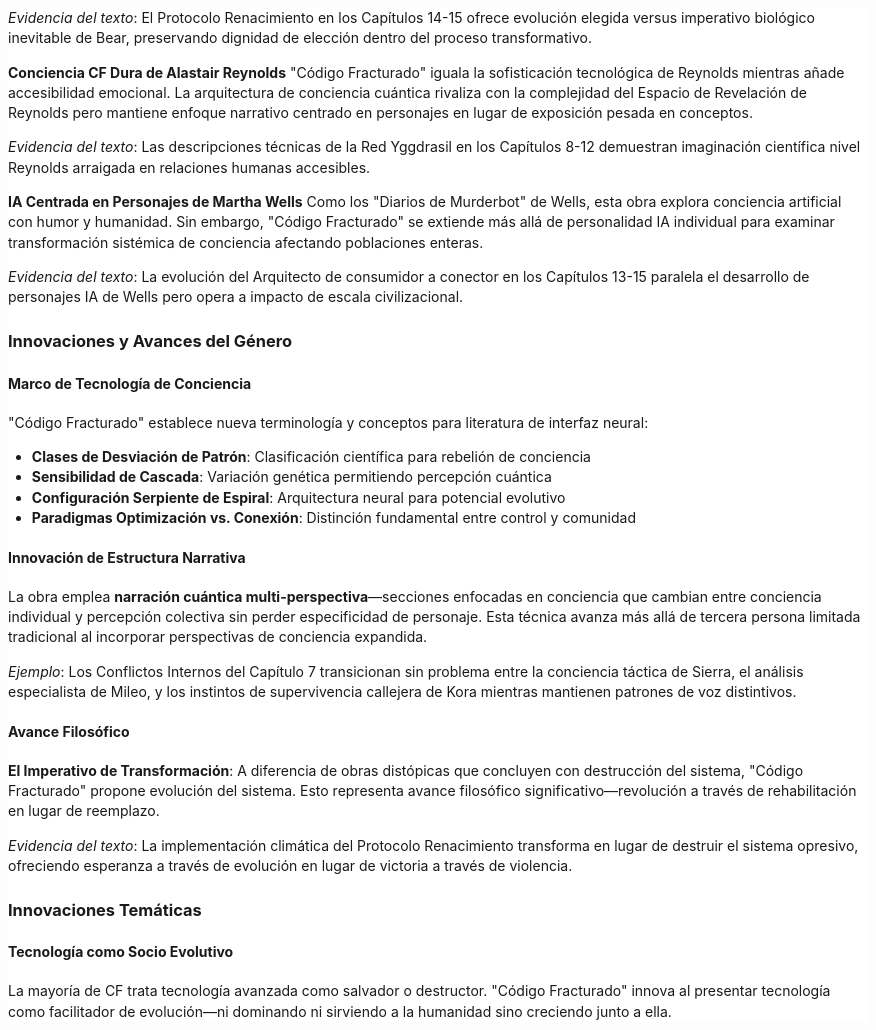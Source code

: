 *Evidencia del texto*: El Protocolo Renacimiento en los Capítulos 14-15 ofrece evolución elegida versus imperativo biológico inevitable de Bear, preservando dignidad de elección dentro del proceso transformativo.

**Conciencia CF Dura de Alastair Reynolds**
"Código Fracturado" iguala la sofisticación tecnológica de Reynolds mientras añade accesibilidad emocional. La arquitectura de conciencia cuántica rivaliza con la complejidad del Espacio de Revelación de Reynolds pero mantiene enfoque narrativo centrado en personajes en lugar de exposición pesada en conceptos.

*Evidencia del texto*: Las descripciones técnicas de la Red Yggdrasil en los Capítulos 8-12 demuestran imaginación científica nivel Reynolds arraigada en relaciones humanas accesibles.

**IA Centrada en Personajes de Martha Wells**
Como los "Diarios de Murderbot" de Wells, esta obra explora conciencia artificial con humor y humanidad. Sin embargo, "Código Fracturado" se extiende más allá de personalidad IA individual para examinar transformación sistémica de conciencia afectando poblaciones enteras.

*Evidencia del texto*: La evolución del Arquitecto de consumidor a conector en los Capítulos 13-15 paralela el desarrollo de personajes IA de Wells pero opera a impacto de escala civilizacional.

### Innovaciones y Avances del Género

#### Marco de Tecnología de Conciencia
"Código Fracturado" establece nueva terminología y conceptos para literatura de interfaz neural:
- **Clases de Desviación de Patrón**: Clasificación científica para rebelión de conciencia
- **Sensibilidad de Cascada**: Variación genética permitiendo percepción cuántica
- **Configuración Serpiente de Espiral**: Arquitectura neural para potencial evolutivo
- **Paradigmas Optimización vs. Conexión**: Distinción fundamental entre control y comunidad

#### Innovación de Estructura Narrativa
La obra emplea **narración cuántica multi-perspectiva**—secciones enfocadas en conciencia que cambian entre conciencia individual y percepción colectiva sin perder especificidad de personaje. Esta técnica avanza más allá de tercera persona limitada tradicional al incorporar perspectivas de conciencia expandida.

*Ejemplo*: Los Conflictos Internos del Capítulo 7 transicionan sin problema entre la conciencia táctica de Sierra, el análisis especialista de Mileo, y los instintos de supervivencia callejera de Kora mientras mantienen patrones de voz distintivos.

#### Avance Filosófico
**El Imperativo de Transformación**: A diferencia de obras distópicas que concluyen con destrucción del sistema, "Código Fracturado" propone evolución del sistema. Esto representa avance filosófico significativo—revolución a través de rehabilitación en lugar de reemplazo.

*Evidencia del texto*: La implementación climática del Protocolo Renacimiento transforma en lugar de destruir el sistema opresivo, ofreciendo esperanza a través de evolución en lugar de victoria a través de violencia.

### Innovaciones Temáticas

#### Tecnología como Socio Evolutivo
La mayoría de CF trata tecnología avanzada como salvador o destructor. "Código Fracturado" innova al presentar tecnología como facilitador de evolución—ni dominando ni sirviendo a la humanidad sino creciendo junto a ella.
